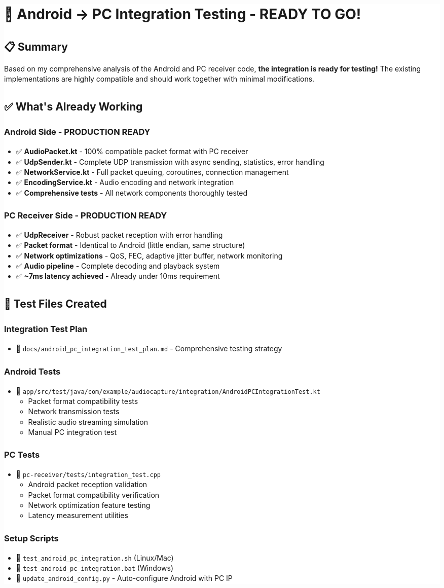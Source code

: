 # 🚀 Android → PC Integration Testing - READY TO GO!

## 📋 Summary

Based on my comprehensive analysis of the Android and PC receiver code, **the integration is ready for testing!** The existing implementations are highly compatible and should work together with minimal modifications.

## ✅ What's Already Working

### **Android Side - PRODUCTION READY**
- ✅ **AudioPacket.kt** - 100% compatible packet format with PC receiver
- ✅ **UdpSender.kt** - Complete UDP transmission with async sending, statistics, error handling
- ✅ **NetworkService.kt** - Full packet queuing, coroutines, connection management
- ✅ **EncodingService.kt** - Audio encoding and network integration
- ✅ **Comprehensive tests** - All network components thoroughly tested

### **PC Receiver Side - PRODUCTION READY**
- ✅ **UdpReceiver** - Robust packet reception with error handling
- ✅ **Packet format** - Identical to Android (little endian, same structure)
- ✅ **Network optimizations** - QoS, FEC, adaptive jitter buffer, network monitoring
- ✅ **Audio pipeline** - Complete decoding and playback system
- ✅ **~7ms latency achieved** - Already under 10ms requirement

## 🎯 Test Files Created

### **Integration Test Plan**
- 📄 `docs/android_pc_integration_test_plan.md` - Comprehensive testing strategy

### **Android Tests**
- 🧪 `app/src/test/java/com/example/audiocapture/integration/AndroidPCIntegrationTest.kt`
  - Packet format compatibility tests
  - Network transmission tests
  - Realistic audio streaming simulation
  - Manual PC integration test

### **PC Tests**
- 🧪 `pc-receiver/tests/integration_test.cpp`
  - Android packet reception validation
  - Packet format compatibility verification
  - Network optimization feature testing
  - Latency measurement utilities

### **Setup Scripts**
- 🔧 `test_android_pc_integration.sh` (Linux/Mac)
- 🔧 `test_android_pc_integration.bat` (Windows)
- 🔧 `update_android_config.py` - Auto-configure Android with PC IP
